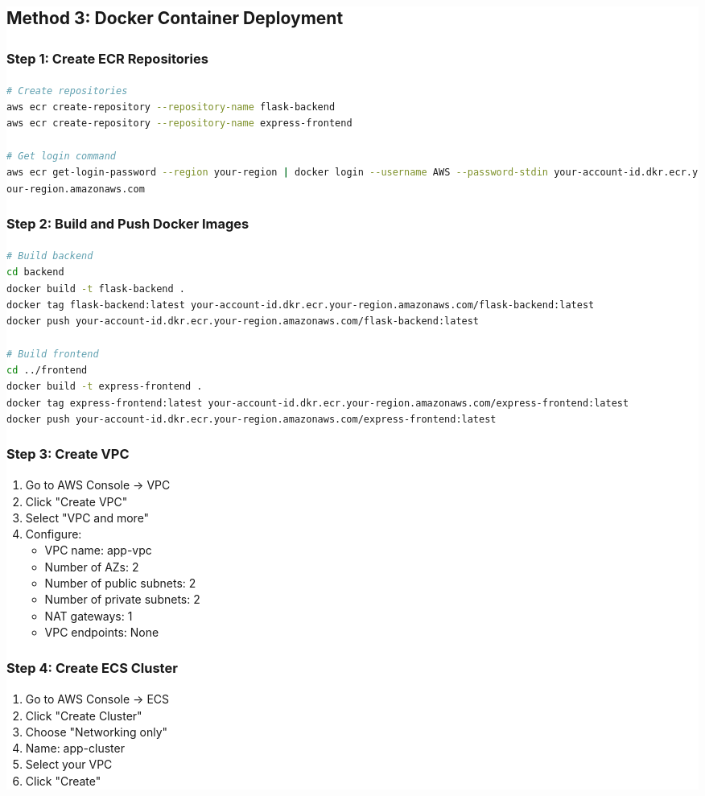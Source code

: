 ## Method 3: Docker Container Deployment

### Step 1: Create ECR Repositories
```bash
# Create repositories
aws ecr create-repository --repository-name flask-backend
aws ecr create-repository --repository-name express-frontend

# Get login command
aws ecr get-login-password --region your-region | docker login --username AWS --password-stdin your-account-id.dkr.ecr.your-region.amazonaws.com
```

### Step 2: Build and Push Docker Images
```bash
# Build backend
cd backend
docker build -t flask-backend .
docker tag flask-backend:latest your-account-id.dkr.ecr.your-region.amazonaws.com/flask-backend:latest
docker push your-account-id.dkr.ecr.your-region.amazonaws.com/flask-backend:latest

# Build frontend
cd ../frontend
docker build -t express-frontend .
docker tag express-frontend:latest your-account-id.dkr.ecr.your-region.amazonaws.com/express-frontend:latest
docker push your-account-id.dkr.ecr.your-region.amazonaws.com/express-frontend:latest
```

### Step 3: Create VPC
1. Go to AWS Console → VPC
2. Click "Create VPC"
3. Select "VPC and more"
4. Configure:
   - VPC name: app-vpc
   - Number of AZs: 2
   - Number of public subnets: 2
   - Number of private subnets: 2
   - NAT gateways: 1
   - VPC endpoints: None

### Step 4: Create ECS Cluster
1. Go to AWS Console → ECS
2. Click "Create Cluster"
3. Choose "Networking only"
4. Name: app-cluster
5. Select your VPC
6. Click "Create"
